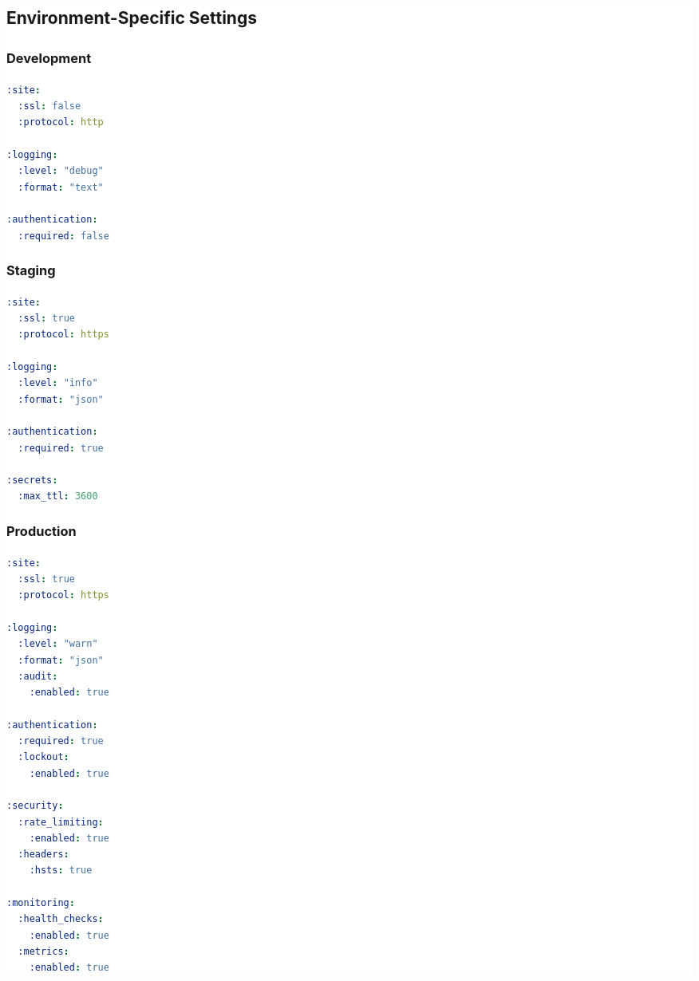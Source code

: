 ## Environment-Specific Settings

### Development

```yaml
:site:
  :ssl: false
  :protocol: http

:logging:
  :level: "debug"
  :format: "text"

:authentication:
  :required: false
```

### Staging

```yaml
:site:
  :ssl: true
  :protocol: https

:logging:
  :level: "info"
  :format: "json"

:authentication:
  :required: true

:secrets:
  :max_ttl: 3600
```

### Production

```yaml
:site:
  :ssl: true
  :protocol: https

:logging:
  :level: "warn"
  :format: "json"
  :audit:
    :enabled: true

:authentication:
  :required: true
  :lockout:
    :enabled: true

:security:
  :rate_limiting:
    :enabled: true
  :headers:
    :hsts: true

:monitoring:
  :health_checks:
    :enabled: true
  :metrics:
    :enabled: true
```